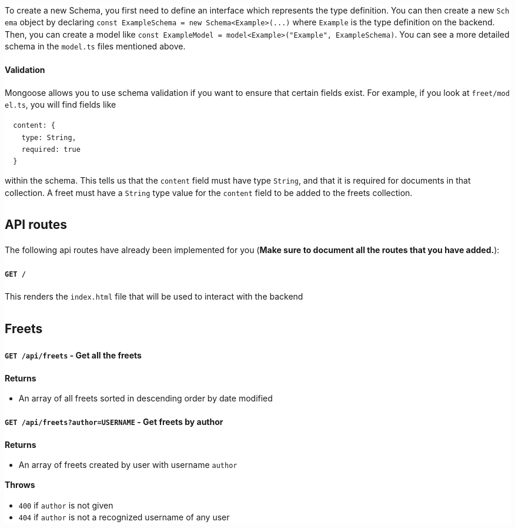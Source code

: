 To create a new Schema, you first need to define an interface which represents the type definition. You can then create a new `Schema` object by declaring `const ExampleSchema = new Schema<Example>(...)` where `Example` is the type definition on the backend. Then, you can create a model like `const ExampleModel = model<Example>("Example", ExampleSchema)`. You can see a more detailed schema in the `model.ts` files mentioned above.

#### Validation

Mongoose allows you to use schema validation if you want to ensure that certain fields exist. For example, if you look at `freet/model.ts`, you will find fields like

```
  content: {
    type: String,
    required: true
  }
```

within the schema. This tells us that the `content` field must have type `String`, and that it is required for documents in that collection. A freet must have a `String` type value for the `content` field to be added to the freets collection.





## API routes

The following api routes have already been implemented for you (**Make sure to document all the routes that you have added.**):



#### `GET /`

This renders the `index.html` file that will be used to interact with the backend



## Freets

#### `GET /api/freets` - Get all the freets

**Returns**

- An array of all freets sorted in descending order by date modified

#### `GET /api/freets?author=USERNAME` - Get freets by author

**Returns**

- An array of freets created by user with username `author`

**Throws**

- `400` if `author` is not given
- `404` if `author` is not a recognized username of any user
